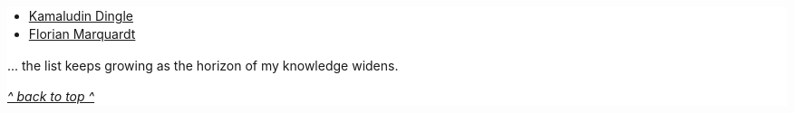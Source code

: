 * [Kamaludin Dingle](https://scholar.google.com/citations?hl=en&user=SZ5uGPMAAAAJ&view_op=list_works&sortby=pubdate)
* [Florian Marquardt](https://scholar.google.com/citations?hl=en&user=jx_c7SgAAAAJ&view_op=list_works&sortby=pubdate)

... the list keeps growing as the horizon of my knowledge widens.

[*^ back to top ^*](#toc)
